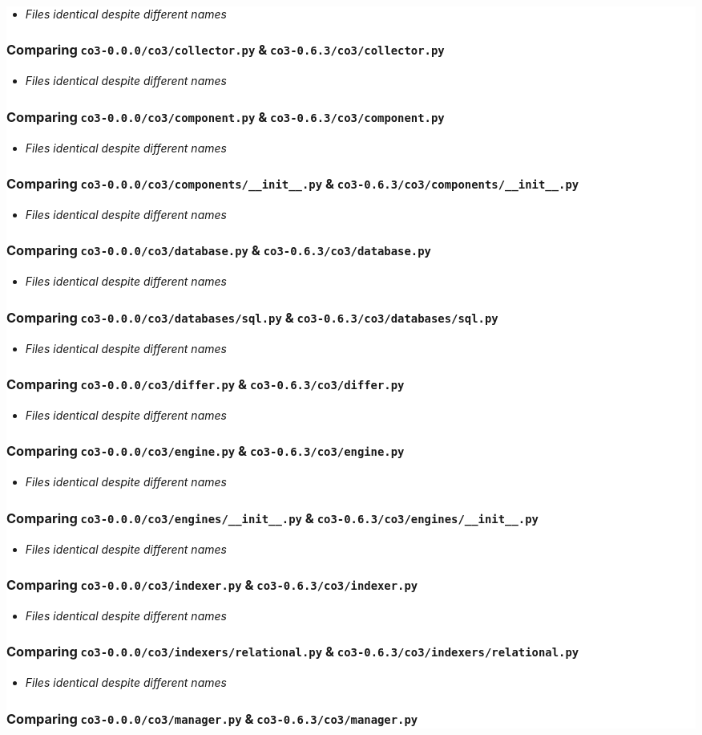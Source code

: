  * *Files identical despite different names*

### Comparing `co3-0.0.0/co3/collector.py` & `co3-0.6.3/co3/collector.py`

 * *Files identical despite different names*

### Comparing `co3-0.0.0/co3/component.py` & `co3-0.6.3/co3/component.py`

 * *Files identical despite different names*

### Comparing `co3-0.0.0/co3/components/__init__.py` & `co3-0.6.3/co3/components/__init__.py`

 * *Files identical despite different names*

### Comparing `co3-0.0.0/co3/database.py` & `co3-0.6.3/co3/database.py`

 * *Files identical despite different names*

### Comparing `co3-0.0.0/co3/databases/sql.py` & `co3-0.6.3/co3/databases/sql.py`

 * *Files identical despite different names*

### Comparing `co3-0.0.0/co3/differ.py` & `co3-0.6.3/co3/differ.py`

 * *Files identical despite different names*

### Comparing `co3-0.0.0/co3/engine.py` & `co3-0.6.3/co3/engine.py`

 * *Files identical despite different names*

### Comparing `co3-0.0.0/co3/engines/__init__.py` & `co3-0.6.3/co3/engines/__init__.py`

 * *Files identical despite different names*

### Comparing `co3-0.0.0/co3/indexer.py` & `co3-0.6.3/co3/indexer.py`

 * *Files identical despite different names*

### Comparing `co3-0.0.0/co3/indexers/relational.py` & `co3-0.6.3/co3/indexers/relational.py`

 * *Files identical despite different names*

### Comparing `co3-0.0.0/co3/manager.py` & `co3-0.6.3/co3/manager.py`
